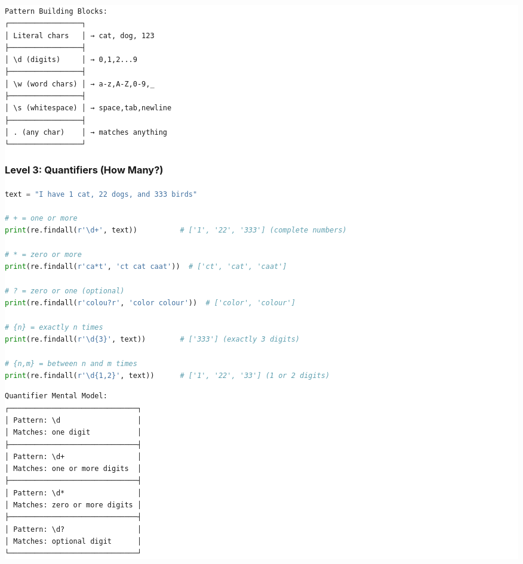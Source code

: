 ```
Pattern Building Blocks:
┌─────────────────┐
│ Literal chars   │ → cat, dog, 123
├─────────────────┤
│ \d (digits)     │ → 0,1,2...9
├─────────────────┤
│ \w (word chars) │ → a-z,A-Z,0-9,_
├─────────────────┤
│ \s (whitespace) │ → space,tab,newline
├─────────────────┤
│ . (any char)    │ → matches anything
└─────────────────┘
```

### Level 3: Quantifiers (How Many?)

```python
text = "I have 1 cat, 22 dogs, and 333 birds"

# + = one or more
print(re.findall(r'\d+', text))          # ['1', '22', '333'] (complete numbers)

# * = zero or more  
print(re.findall(r'ca*t', 'ct cat caat'))  # ['ct', 'cat', 'caat']

# ? = zero or one (optional)
print(re.findall(r'colou?r', 'color colour'))  # ['color', 'colour']

# {n} = exactly n times
print(re.findall(r'\d{3}', text))        # ['333'] (exactly 3 digits)

# {n,m} = between n and m times
print(re.findall(r'\d{1,2}', text))      # ['1', '22', '33'] (1 or 2 digits)
```

```
Quantifier Mental Model:
┌──────────────────────────────┐
│ Pattern: \d                  │
│ Matches: one digit           │
├──────────────────────────────┤
│ Pattern: \d+                 │
│ Matches: one or more digits  │
├──────────────────────────────┤
│ Pattern: \d*                 │
│ Matches: zero or more digits │
├──────────────────────────────┤
│ Pattern: \d?                 │
│ Matches: optional digit      │
└──────────────────────────────┘
```
